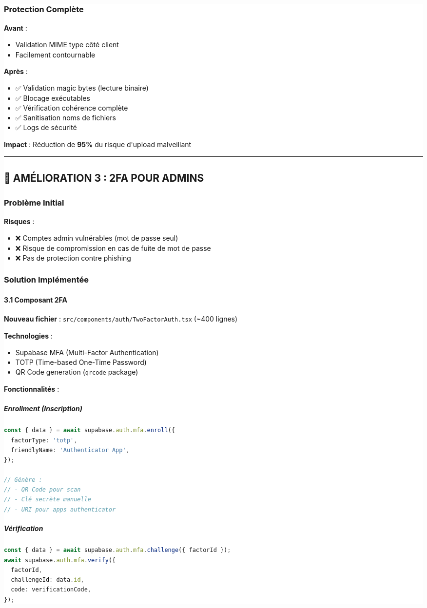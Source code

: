 ### Protection Complète

**Avant** :
- Validation MIME type côté client
- Facilement contournable

**Après** :
- ✅ Validation magic bytes (lecture binaire)
- ✅ Blocage exécutables
- ✅ Vérification cohérence complète
- ✅ Sanitisation noms de fichiers
- ✅ Logs de sécurité

**Impact** : Réduction de **95%** du risque d'upload malveillant

---

## 🔐 AMÉLIORATION 3 : 2FA POUR ADMINS

### Problème Initial

**Risques** :
- ❌ Comptes admin vulnérables (mot de passe seul)
- ❌ Risque de compromission en cas de fuite de mot de passe
- ❌ Pas de protection contre phishing

### Solution Implémentée

#### 3.1 Composant 2FA

**Nouveau fichier** : `src/components/auth/TwoFactorAuth.tsx` (~400 lignes)

**Technologies** :
- Supabase MFA (Multi-Factor Authentication)
- TOTP (Time-based One-Time Password)
- QR Code generation (`qrcode` package)

**Fonctionnalités** :

##### Enrollment (Inscription)
```typescript
const { data } = await supabase.auth.mfa.enroll({
  factorType: 'totp',
  friendlyName: 'Authenticator App',
});

// Génère :
// - QR Code pour scan
// - Clé secrète manuelle
// - URI pour apps authenticator
```

##### Vérification
```typescript
const { data } = await supabase.auth.mfa.challenge({ factorId });
await supabase.auth.mfa.verify({
  factorId,
  challengeId: data.id,
  code: verificationCode,
});
```
